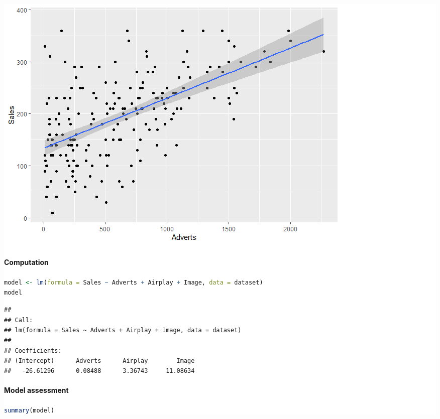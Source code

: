 ![](Gomez_Multiple-Regression-Assignment_files/figure-markdown_github/unnamed-chunk-6-1.png)

#### Computation

``` r
model <- lm(formula = Sales ~ Adverts + Airplay + Image, data = dataset)
model
```

    ## 
    ## Call:
    ## lm(formula = Sales ~ Adverts + Airplay + Image, data = dataset)
    ## 
    ## Coefficients:
    ## (Intercept)      Adverts      Airplay        Image  
    ##   -26.61296      0.08488      3.36743     11.08634

#### Model assessment

``` r
summary(model)
```
